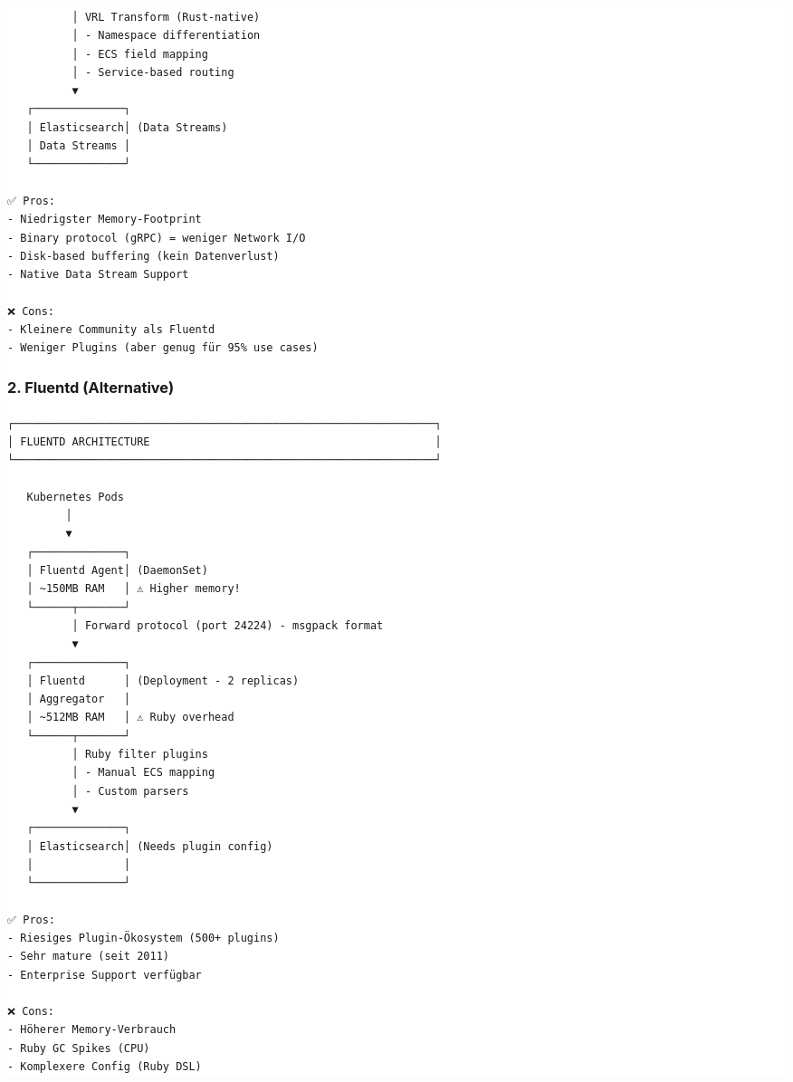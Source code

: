 ```
          │ VRL Transform (Rust-native)
          │ - Namespace differentiation
          │ - ECS field mapping
          │ - Service-based routing
          ▼
   ┌──────────────┐
   │ Elasticsearch│ (Data Streams)
   │ Data Streams │
   └──────────────┘

✅ Pros:
- Niedrigster Memory-Footprint
- Binary protocol (gRPC) = weniger Network I/O
- Disk-based buffering (kein Datenverlust)
- Native Data Stream Support

❌ Cons:
- Kleinere Community als Fluentd
- Weniger Plugins (aber genug für 95% use cases)
```

### 2. Fluentd (Alternative)

```
┌─────────────────────────────────────────────────────────────────┐
│ FLUENTD ARCHITECTURE                                            │
└─────────────────────────────────────────────────────────────────┘

   Kubernetes Pods
         │
         ▼
   ┌──────────────┐
   │ Fluentd Agent│ (DaemonSet)
   │ ~150MB RAM   │ ⚠️ Higher memory!
   └──────┬───────┘
          │ Forward protocol (port 24224) - msgpack format
          ▼
   ┌──────────────┐
   │ Fluentd      │ (Deployment - 2 replicas)
   │ Aggregator   │
   │ ~512MB RAM   │ ⚠️ Ruby overhead
   └──────┬───────┘
          │ Ruby filter plugins
          │ - Manual ECS mapping
          │ - Custom parsers
          ▼
   ┌──────────────┐
   │ Elasticsearch│ (Needs plugin config)
   │              │
   └──────────────┘

✅ Pros:
- Riesiges Plugin-Ökosystem (500+ plugins)
- Sehr mature (seit 2011)
- Enterprise Support verfügbar

❌ Cons:
- Höherer Memory-Verbrauch
- Ruby GC Spikes (CPU)
- Komplexere Config (Ruby DSL)
```
